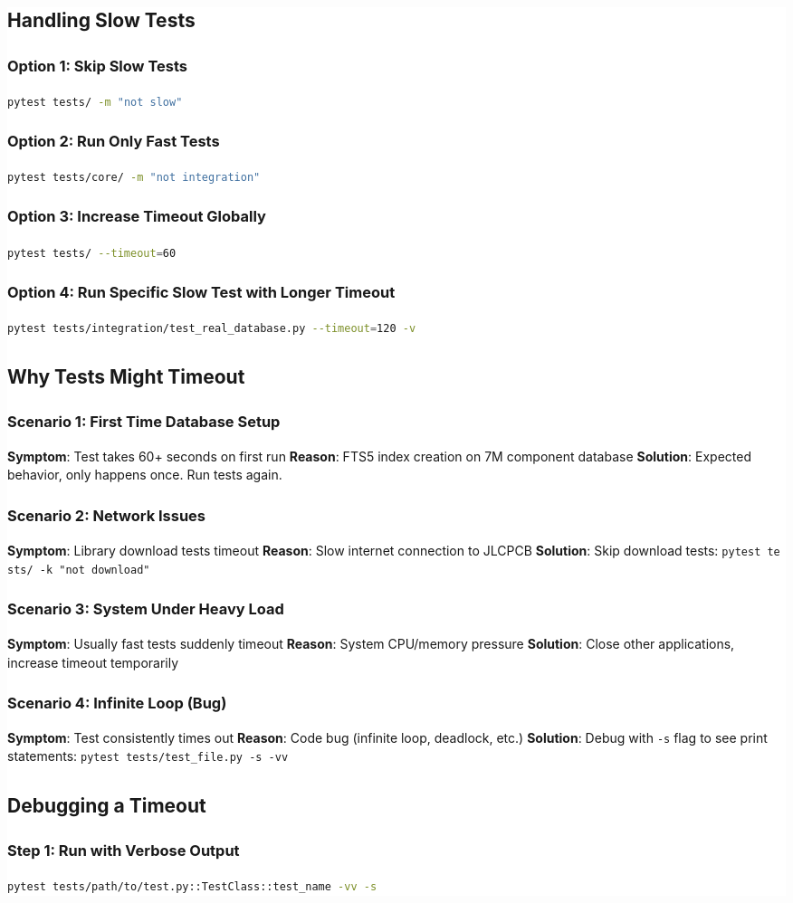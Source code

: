## Handling Slow Tests

### Option 1: Skip Slow Tests
```bash
pytest tests/ -m "not slow"
```

### Option 2: Run Only Fast Tests
```bash
pytest tests/core/ -m "not integration"
```

### Option 3: Increase Timeout Globally
```bash
pytest tests/ --timeout=60
```

### Option 4: Run Specific Slow Test with Longer Timeout
```bash
pytest tests/integration/test_real_database.py --timeout=120 -v
```

## Why Tests Might Timeout

### Scenario 1: First Time Database Setup
**Symptom**: Test takes 60+ seconds on first run
**Reason**: FTS5 index creation on 7M component database
**Solution**: Expected behavior, only happens once. Run tests again.

### Scenario 2: Network Issues
**Symptom**: Library download tests timeout
**Reason**: Slow internet connection to JLCPCB
**Solution**: Skip download tests: `pytest tests/ -k "not download"`

### Scenario 3: System Under Heavy Load
**Symptom**: Usually fast tests suddenly timeout
**Reason**: System CPU/memory pressure
**Solution**: Close other applications, increase timeout temporarily

### Scenario 4: Infinite Loop (Bug)
**Symptom**: Test consistently times out
**Reason**: Code bug (infinite loop, deadlock, etc.)
**Solution**: Debug with `-s` flag to see print statements: `pytest tests/test_file.py -s -vv`

## Debugging a Timeout

### Step 1: Run with Verbose Output
```bash
pytest tests/path/to/test.py::TestClass::test_name -vv -s
```

